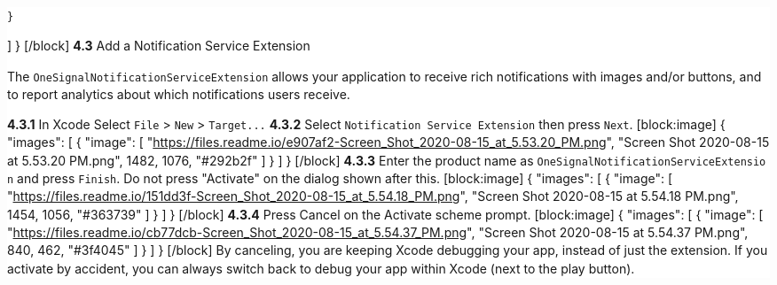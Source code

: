     }
  ]
}
[/block]
**4.3**  Add a Notification Service Extension

The `OneSignalNotificationServiceExtension` allows your application to receive rich notifications with images and/or buttons, and to report analytics about which notifications users receive. 

**4.3.1** In Xcode Select `File` > `New` > `Target...`
**4.3.2** Select `Notification Service Extension` then press `Next`.
[block:image]
{
  "images": [
    {
      "image": [
        "https://files.readme.io/e907af2-Screen_Shot_2020-08-15_at_5.53.20_PM.png",
        "Screen Shot 2020-08-15 at 5.53.20 PM.png",
        1482,
        1076,
        "#292b2f"
      ]
    }
  ]
}
[/block]
**4.3.3** Enter the product name as `OneSignalNotificationServiceExtension` and press `Finish`. Do not press "Activate" on the dialog shown after this.
[block:image]
{
  "images": [
    {
      "image": [
        "https://files.readme.io/151dd3f-Screen_Shot_2020-08-15_at_5.54.18_PM.png",
        "Screen Shot 2020-08-15 at 5.54.18 PM.png",
        1454,
        1056,
        "#363739"
      ]
    }
  ]
}
[/block]
**4.3.4** Press Cancel on the Activate scheme prompt.
[block:image]
{
  "images": [
    {
      "image": [
        "https://files.readme.io/cb77dcb-Screen_Shot_2020-08-15_at_5.54.37_PM.png",
        "Screen Shot 2020-08-15 at 5.54.37 PM.png",
        840,
        462,
        "#3f4045"
      ]
    }
  ]
}
[/block]
By canceling, you are keeping Xcode debugging your app, instead of just the extension. If you activate by accident, you can always switch back to debug your app within Xcode (next to the play button).
